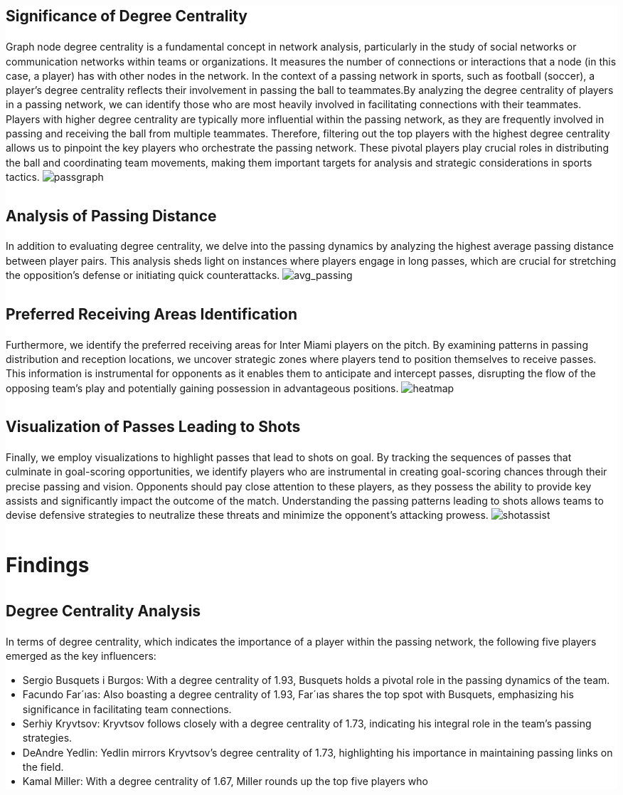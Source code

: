 ## Significance of Degree Centrality
Graph node degree centrality is a fundamental concept in network analysis, particularly in the
study of social networks or communication networks within teams or organizations. It measures
the number of connections or interactions that a node (in this case, a player) has with other
nodes in the network. In the context of a passing network in sports, such as football (soccer),
a player’s degree centrality reflects their involvement in passing the ball to teammates.By analyzing the degree centrality of players in a passing network, we can identify those who are
most heavily involved in facilitating connections with their teammates. Players with higher degree centrality are typically more influential within the passing network, as they are frequently
involved in passing and receiving the ball from multiple teammates. Therefore, filtering out
the top players with the highest degree centrality allows us to pinpoint the key players who
orchestrate the passing network. These pivotal players play crucial roles in distributing the ball
and coordinating team movements, making them important targets for analysis and strategic
considerations in sports tactics.
![passgraph](https://github.com/nayeem92/Dissecting-A-Winning-Team-s-Passing-Game-Inter-Miami-vs-Toronto-FC/assets/44882242/aae01613-c564-471e-8c75-32659da861e2)


## Analysis of Passing Distance
In addition to evaluating degree centrality, we delve into the passing dynamics by analyzing the
highest average passing distance between player pairs. This analysis sheds light on instances
where players engage in long passes, which are crucial for stretching the opposition’s defense or
initiating quick counterattacks.
![avg_passing](https://github.com/nayeem92/Dissecting-A-Winning-Team-s-Passing-Game-Inter-Miami-vs-Toronto-FC/assets/44882242/5cbb26ff-e686-44f8-b2ee-19e70ce6968a)


## Preferred Receiving Areas Identification
Furthermore, we identify the preferred receiving areas for Inter Miami players on the pitch. By
examining patterns in passing distribution and reception locations, we uncover strategic zones
where players tend to position themselves to receive passes. This information is instrumental
for opponents as it enables them to anticipate and intercept passes, disrupting the flow of the
opposing team’s play and potentially gaining possession in advantageous positions.
![heatmap](https://github.com/nayeem92/Dissecting-A-Winning-Team-s-Passing-Game-Inter-Miami-vs-Toronto-FC/assets/44882242/3e94591a-121a-45d5-9bfd-da2c57872e35)


## Visualization of Passes Leading to Shots
Finally, we employ visualizations to highlight passes that lead to shots on goal. By tracking the
sequences of passes that culminate in goal-scoring opportunities, we identify players who are instrumental in creating goal-scoring chances through their precise passing and vision. Opponents
should pay close attention to these players, as they possess the ability to provide key assists and
significantly impact the outcome of the match. Understanding the passing patterns leading to
shots allows teams to devise defensive strategies to neutralize these threats and minimize the
opponent’s attacking prowess.
![shotassist](https://github.com/nayeem92/Dissecting-A-Winning-Team-s-Passing-Game-Inter-Miami-vs-Toronto-FC/assets/44882242/dd6bb421-d47b-40fa-9389-15a542fcda58)


# Findings
## Degree Centrality Analysis
In terms of degree centrality, which indicates the importance of a player within the passing
network, the following five players emerged as the key influencers:
- Sergio Busquets i Burgos: With a degree centrality of 1.93, Busquets holds a pivotal role
in the passing dynamics of the team.
- Facundo Far´ıas: Also boasting a degree centrality of 1.93, Far´ıas shares the top spot with
Busquets, emphasizing his significance in facilitating team connections.
- Serhiy Kryvtsov: Kryvtsov follows closely with a degree centrality of 1.73, indicating his
integral role in the team’s passing strategies.
- DeAndre Yedlin: Yedlin mirrors Kryvtsov’s degree centrality of 1.73, highlighting his
importance in maintaining passing links on the field.
- Kamal Miller: With a degree centrality of 1.67, Miller rounds up the top five players who